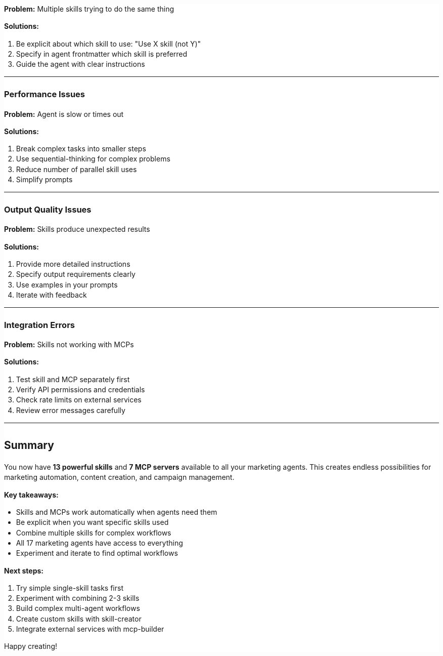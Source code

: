 **Problem:** Multiple skills trying to do the same thing

**Solutions:**
1. Be explicit about which skill to use: "Use X skill (not Y)"
2. Specify in agent frontmatter which skill is preferred
3. Guide the agent with clear instructions

---

### Performance Issues

**Problem:** Agent is slow or times out

**Solutions:**
1. Break complex tasks into smaller steps
2. Use sequential-thinking for complex problems
3. Reduce number of parallel skill uses
4. Simplify prompts

---

### Output Quality Issues

**Problem:** Skills produce unexpected results

**Solutions:**
1. Provide more detailed instructions
2. Specify output requirements clearly
3. Use examples in your prompts
4. Iterate with feedback

---

### Integration Errors

**Problem:** Skills not working with MCPs

**Solutions:**
1. Test skill and MCP separately first
2. Verify API permissions and credentials
3. Check rate limits on external services
4. Review error messages carefully

---

## Summary

You now have **13 powerful skills** and **7 MCP servers** available to all your marketing agents. This creates endless possibilities for marketing automation, content creation, and campaign management.

**Key takeaways:**
- Skills and MCPs work automatically when agents need them
- Be explicit when you want specific skills used
- Combine multiple skills for complex workflows
- All 17 marketing agents have access to everything
- Experiment and iterate to find optimal workflows

**Next steps:**
1. Try simple single-skill tasks first
2. Experiment with combining 2-3 skills
3. Build complex multi-agent workflows
4. Create custom skills with skill-creator
5. Integrate external services with mcp-builder

Happy creating!
